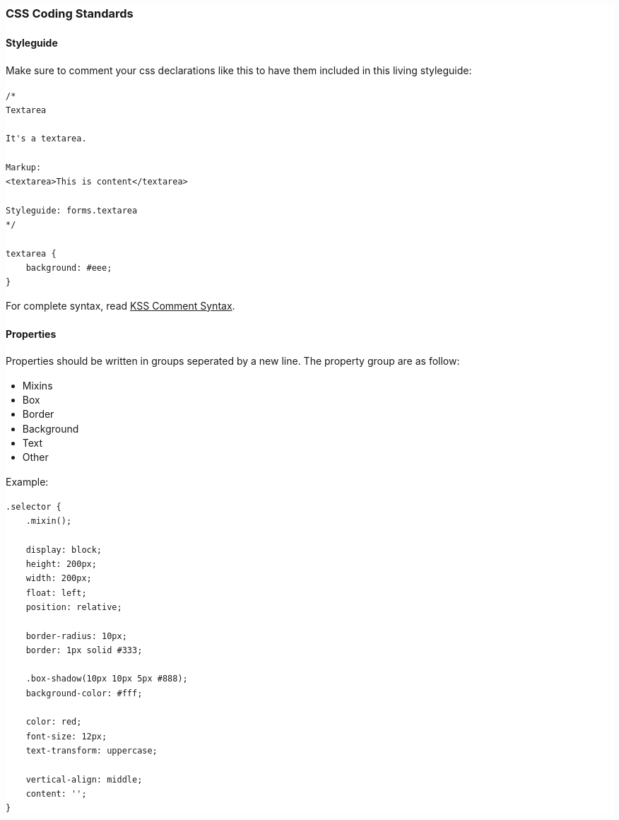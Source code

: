 ### CSS Coding Standards

#### Styleguide

Make sure to comment your css declarations like this to have them included in this living styleguide:

```
/*
Textarea

It's a textarea.

Markup:
<textarea>This is content</textarea>

Styleguide: forms.textarea
*/

textarea {
	background: #eee;
}
```

For complete syntax, read [KSS Comment Syntax](http://warpspire.com/kss/syntax/).

#### Properties

Properties should be written in groups seperated by a new line.
The property group are as follow:

* Mixins
* Box
* Border
* Background
* Text
* Other

Example:

```
.selector {
	.mixin();

	display: block;
	height: 200px;
	width: 200px;
	float: left;
	position: relative;

	border-radius: 10px;
	border: 1px solid #333;

	.box-shadow(10px 10px 5px #888);
	background-color: #fff;

	color: red;
	font-size: 12px;
	text-transform: uppercase;

	vertical-align: middle;
	content: '';
}
```
